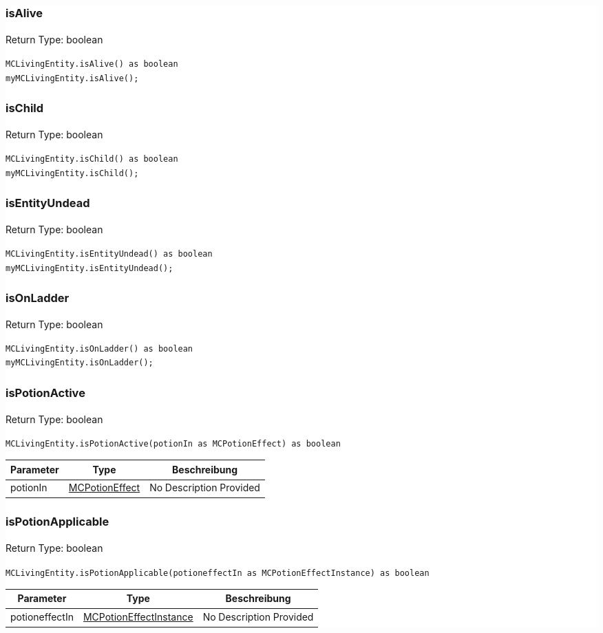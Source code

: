 ### isAlive

Return Type: boolean

```zenscript
MCLivingEntity.isAlive() as boolean
myMCLivingEntity.isAlive();
```
### isChild

Return Type: boolean

```zenscript
MCLivingEntity.isChild() as boolean
myMCLivingEntity.isChild();
```
### isEntityUndead

Return Type: boolean

```zenscript
MCLivingEntity.isEntityUndead() as boolean
myMCLivingEntity.isEntityUndead();
```
### isOnLadder

Return Type: boolean

```zenscript
MCLivingEntity.isOnLadder() as boolean
myMCLivingEntity.isOnLadder();
```
### isPotionActive

Return Type: boolean

```zenscript
MCLivingEntity.isPotionActive(potionIn as MCPotionEffect) as boolean
```
| Parameter | Type                                                  | Beschreibung            |
| --------- | ----------------------------------------------------- | ----------------------- |
| potionIn  | [MCPotionEffect](/vanilla/api/potions/MCPotionEffect) | No Description Provided |

### isPotionApplicable

Return Type: boolean

```zenscript
MCLivingEntity.isPotionApplicable(potioneffectIn as MCPotionEffectInstance) as boolean
```
| Parameter      | Type                                                                  | Beschreibung            |
| -------------- | --------------------------------------------------------------------- | ----------------------- |
| potioneffectIn | [MCPotionEffectInstance](/vanilla/api/potions/MCPotionEffectInstance) | No Description Provided |
